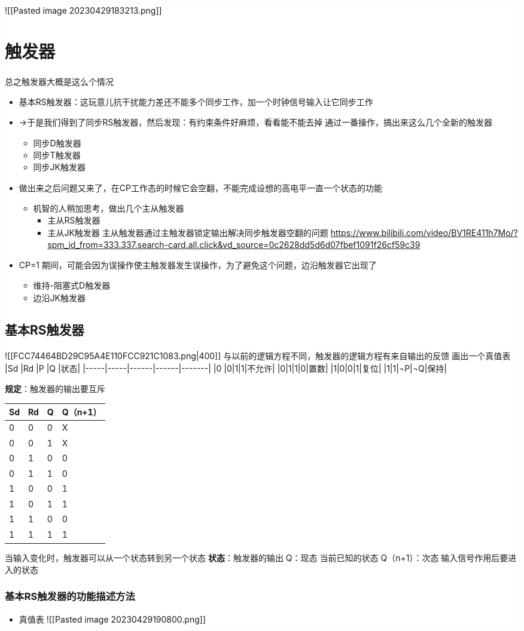 ![[Pasted image 20230429183213.png]]
# 触发器

总之触发器大概是这么个情况
- 基本RS触发器：这玩意儿抗干扰能力差还不能多个同步工作，加一个时钟信号输入让它同步工作
- →于是我们得到了同步RS触发器，然后发现：有约束条件好麻烦，看看能不能去掉
      通过一番操作，搞出来这么几个全新的触发器
	- 同步D触发器
	- 同步T触发器
	- 同步JK触发器
- 做出来之后问题又来了，在CP工作态的时候它会空翻，不能完成设想的高电平一直一个状态的功能
	- 机智的人稍加思考，做出几个主从触发器
		- 主从RS触发器
		- 主从JK触发器
		主从触发器通过主触发器锁定输出解决同步触发器空翻的问题
		https://www.bilibili.com/video/BV1RE411h7Mo/?spm_id_from=333.337.search-card.all.click&vd_source=0c2628dd5d6d07fbef1091f26cf59c39

- CP=1 期间，可能会因为误操作使主触发器发生误操作，为了避免这个问题，边沿触发器它出现了
	- 维持-阻塞式D触发器
	- 边沿JK触发器

## 基本RS触发器

![[FCC74464BD29C95A4E110FCC921C1083.png|400]]
与以前的逻辑方程不同，触发器的逻辑方程有来自输出的反馈
画出一个真值表
|Sd   |Rd   |P    |Q   |状态|
|-----|-----|------|------|-------|
|0 |0|1|1|不允许|
|0|1|1|0|置数|
|1|0|0|1|复位|
|1|1|¬P|¬Q|保持|

**规定**：触发器的输出要互斥

|Sd   |Rd   |Q   |Q（n+1）   |
|-----|-----|------|------|
|0 |0|0|X|
|0|0|1|X|
|0|1|0|0|
|0|1|1|0|
|1|0|0|1|
|1|0|1|1|
|1|1|0|0|
|1|1|1|1|
当输入变化时，触发器可以从一个状态转到另一个状态
**状态**：触发器的输出
Q：现态 当前已知的状态
Q（n+1）：次态 输入信号作用后要进入的状态
### 基本RS触发器的功能描述方法
- 真值表
![[Pasted image 20230429190800.png]]